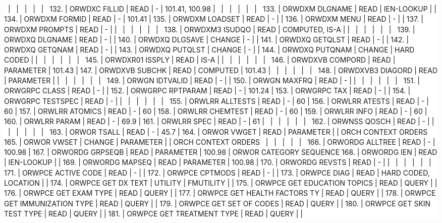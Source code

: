 &nbsp; | &nbsp; | &nbsp; | &nbsp; | &nbsp; | &nbsp;
132. | ORWDXC FILLID | READ | - | 101.41, 100.98 | 
&nbsp; | &nbsp; | &nbsp; | &nbsp; | &nbsp; | &nbsp;
133. | ORWDXM DLGNAME | READ | IEN-LOOKUP |  | 
134. | ORWDXM FORMID | READ | - | 101.41 | 
135. | ORWDXM LOADSET | READ | - |  | 
136. | ORWDXM MENU | READ | - |  | 
137. | ORWDXM PROMPTS | READ | - |  | 
&nbsp; | &nbsp; | &nbsp; | &nbsp; | &nbsp; | &nbsp;
138. | ORWDXM3 ISUDQO | READ | COMPUTED, IS-A |  | 
&nbsp; | &nbsp; | &nbsp; | &nbsp; | &nbsp; | &nbsp;
139. | ORWDXQ DLGNAME | READ | - |  | 
140. | ORWDXQ DLGSAVE | CHANGE | - |  | 
141. | ORWDXQ GETQLST | READ | - |  | 
142. | ORWDXQ GETQNAM | READ | - |  | 
143. | ORWDXQ PUTQLST | CHANGE | - |  | 
144. | ORWDXQ PUTQNAM | CHANGE | HARD CODED |  | 
&nbsp; | &nbsp; | &nbsp; | &nbsp; | &nbsp; | &nbsp;
145. | ORWDXR01 ISSPLY | READ | IS-A |  | 
&nbsp; | &nbsp; | &nbsp; | &nbsp; | &nbsp; | &nbsp;
146. | ORWDXVB COMPORD | READ | PARAMETER | 101.43 | 
147. | ORWDXVB SUBCHK | READ | COMPUTED | 101.43 | 
&nbsp; | &nbsp; | &nbsp; | &nbsp; | &nbsp; | &nbsp;
148. | ORWDXVB3 DIAGORD | READ | PARAMETER |  | 
&nbsp; | &nbsp; | &nbsp; | &nbsp; | &nbsp; | &nbsp;
149. | ORWGN IDTVALID | READ | - |  | 
150. | ORWGN MAXFRQ | READ | - |  | 
&nbsp; | &nbsp; | &nbsp; | &nbsp; | &nbsp; | &nbsp;
151. | ORWGRPC CLASS | READ | - |  | 
152. | ORWGRPC RPTPARAM | READ | - | 101.24 | 
153. | ORWGRPC TAX | READ | - |  | 
154. | ORWGRPC TESTSPEC | READ | - |  | 
&nbsp; | &nbsp; | &nbsp; | &nbsp; | &nbsp; | &nbsp;
155. | ORWLRR ALLTESTS | READ | - | 60 | 
156. | ORWLRR ATESTS | READ | - | 60 | 
157. | ORWLRR ATOMICS | READ | - | 60 | 
158. | ORWLRR CHEMTEST | READ | - | 60 | 
159. | ORWLRR INFO | READ | - | 60 | 
160. | ORWLRR PARAM | READ | - | 69.9 | 
161. | ORWLRR SPEC | READ | - | 61 | 
&nbsp; | &nbsp; | &nbsp; | &nbsp; | &nbsp; | &nbsp;
162. | ORWNSS QOSCH | READ | - |  | 
&nbsp; | &nbsp; | &nbsp; | &nbsp; | &nbsp; | &nbsp;
163. | ORWOR TSALL | READ | - | 45.7 | 
164. | ORWOR VWGET | READ | PARAMETER |  | ORCH CONTEXT ORDERS
165. | ORWOR VWSET | CHANGE | PARAMETER |  | ORCH CONTEXT ORDERS
&nbsp; | &nbsp; | &nbsp; | &nbsp; | &nbsp; | &nbsp;
166. | ORWORDG ALLTREE | READ | - | 100.98 | 
167. | ORWORDG GRPSEQB | READ | PARAMETER | 100.98 | ORWOR CATEGORY SEQUENCE
168. | ORWORDG IEN | READ | IEN-LOOKUP |  | 
169. | ORWORDG MAPSEQ | READ | PARAMETER | 100.98 | 
170. | ORWORDG REVSTS | READ | - |  | 
&nbsp; | &nbsp; | &nbsp; | &nbsp; | &nbsp; | &nbsp;
171. | ORWPCE ACTIVE CODE | READ | - |  | 
172. | ORWPCE CPTMODS | READ | - |  | 
173. | ORWPCE DIAG | READ | HARD CODED, LOCATION |  | 
174. | ORWPCE GET DX TEXT | UTILITY | FMUTILITY |  | 
175. | ORWPCE GET EDUCATION TOPICS | READ | QUERY |  | 
176. | ORWPCE GET EXAM TYPE | READ | QUERY |  | 
177. | ORWPCE GET HEALTH FACTORS TY | READ | QUERY |  | 
178. | ORWPCE GET IMMUNIZATION TYPE | READ | QUERY |  | 
179. | ORWPCE GET SET OF CODES | READ | QUERY |  | 
180. | ORWPCE GET SKIN TEST TYPE | READ | QUERY |  | 
181. | ORWPCE GET TREATMENT TYPE | READ | QUERY |  | 